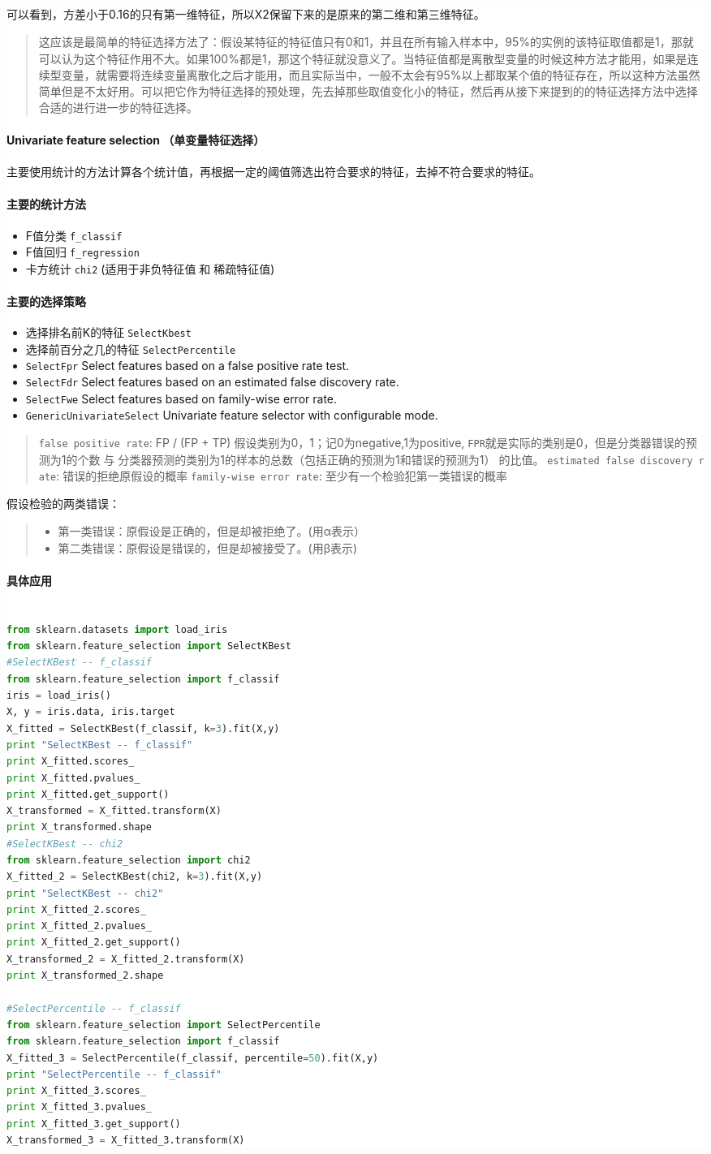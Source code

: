 可以看到，方差小于0.16的只有第一维特征，所以X2保留下来的是原来的第二维和第三维特征。
>这应该是最简单的特征选择方法了：假设某特征的特征值只有0和1，并且在所有输入样本中，95%的实例的该特征取值都是1，那就可以认为这个特征作用不大。如果100%都是1，那这个特征就没意义了。当特征值都是离散型变量的时候这种方法才能用，如果是连续型变量，就需要将连续变量离散化之后才能用，而且实际当中，一般不太会有95%以上都取某个值的特征存在，所以这种方法虽然简单但是不太好用。可以把它作为特征选择的预处理，先去掉那些取值变化小的特征，然后再从接下来提到的的特征选择方法中选择合适的进行进一步的特征选择。

#### Univariate feature selection （单变量特征选择）
主要使用统计的方法计算各个统计值，再根据一定的阈值筛选出符合要求的特征，去掉不符合要求的特征。
#### 主要的统计方法
- F值分类 `f_classif`
- F值回归 `f_regression`
- 卡方统计 `chi2` (适用于非负特征值 和 稀疏特征值)

#### 主要的选择策略
- 选择排名前K的特征 `SelectKbest`
- 选择前百分之几的特征  `SelectPercentile`
- `SelectFpr`  Select features based on a false positive rate test.
- `SelectFdr`  Select features based on an estimated false discovery rate.
- `SelectFwe`  Select features based on family-wise error rate.
- `GenericUnivariateSelect` Univariate feature selector with configurable mode.

>`false positive rate`:  FP / (FP + TP) 假设类别为0，1；记0为negative,1为positive, `FPR`就是实际的类别是0，但是分类器错误的预测为1的个数 与 分类器预测的类别为1的样本的总数（包括正确的预测为1和错误的预测为1） 的比值。
>`estimated false discovery rate`: 错误的拒绝原假设的概率
>`family-wise error rate`: 至少有一个检验犯第一类错误的概率


假设检验的两类错误：
> - 第一类错误：原假设是正确的，但是却被拒绝了。(用α表示）
> - 第二类错误：原假设是错误的，但是却被接受了。(用β表示)

#### 具体应用
```python

from sklearn.datasets import load_iris
from sklearn.feature_selection import SelectKBest
#SelectKBest -- f_classif
from sklearn.feature_selection import f_classif
iris = load_iris()
X, y = iris.data, iris.target
X_fitted = SelectKBest(f_classif, k=3).fit(X,y)
print "SelectKBest -- f_classif"
print X_fitted.scores_
print X_fitted.pvalues_
print X_fitted.get_support()
X_transformed = X_fitted.transform(X)
print X_transformed.shape
#SelectKBest -- chi2
from sklearn.feature_selection import chi2
X_fitted_2 = SelectKBest(chi2, k=3).fit(X,y)
print "SelectKBest -- chi2"
print X_fitted_2.scores_
print X_fitted_2.pvalues_
print X_fitted_2.get_support()
X_transformed_2 = X_fitted_2.transform(X)
print X_transformed_2.shape

#SelectPercentile -- f_classif
from sklearn.feature_selection import SelectPercentile
from sklearn.feature_selection import f_classif
X_fitted_3 = SelectPercentile(f_classif, percentile=50).fit(X,y)
print "SelectPercentile -- f_classif"
print X_fitted_3.scores_
print X_fitted_3.pvalues_
print X_fitted_3.get_support()
X_transformed_3 = X_fitted_3.transform(X)
```
